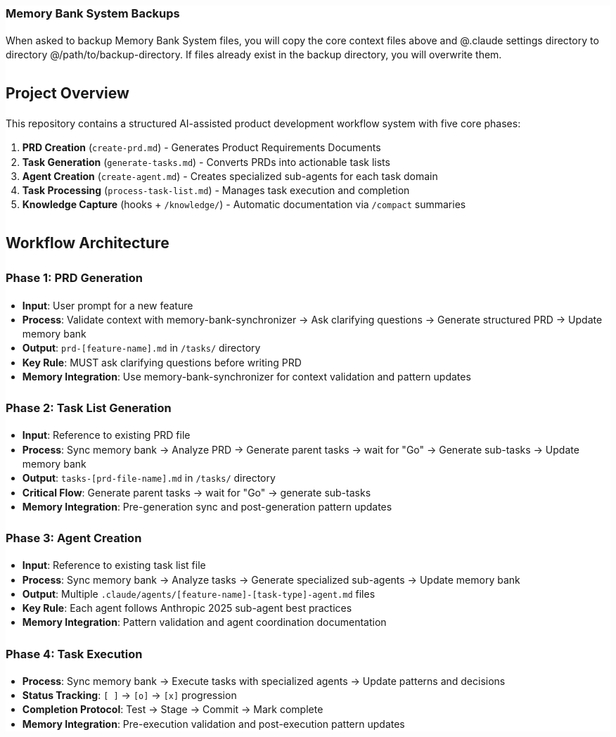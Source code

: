 ### Memory Bank System Backups

When asked to backup Memory Bank System files, you will copy the core context files above and @.claude settings directory to directory @/path/to/backup-directory. If files already exist in the backup directory, you will overwrite them.

## Project Overview

This repository contains a structured AI-assisted product development workflow system with five core phases:

1. **PRD Creation** (`create-prd.md`) - Generates Product Requirements Documents
2. **Task Generation** (`generate-tasks.md`) - Converts PRDs into actionable task lists
3. **Agent Creation** (`create-agent.md`) - Creates specialized sub-agents for each task domain
4. **Task Processing** (`process-task-list.md`) - Manages task execution and completion
5. **Knowledge Capture** (hooks + `/knowledge/`) - Automatic documentation via `/compact` summaries

## Workflow Architecture

### Phase 1: PRD Generation
- **Input**: User prompt for a new feature
- **Process**: Validate context with memory-bank-synchronizer → Ask clarifying questions → Generate structured PRD → Update memory bank
- **Output**: `prd-[feature-name].md` in `/tasks/` directory
- **Key Rule**: MUST ask clarifying questions before writing PRD
- **Memory Integration**: Use memory-bank-synchronizer for context validation and pattern updates

### Phase 2: Task List Generation  
- **Input**: Reference to existing PRD file
- **Process**: Sync memory bank → Analyze PRD → Generate parent tasks → wait for "Go" → Generate sub-tasks → Update memory bank
- **Output**: `tasks-[prd-file-name].md` in `/tasks/` directory
- **Critical Flow**: Generate parent tasks → wait for "Go" → generate sub-tasks
- **Memory Integration**: Pre-generation sync and post-generation pattern updates

### Phase 3: Agent Creation
- **Input**: Reference to existing task list file
- **Process**: Sync memory bank → Analyze tasks → Generate specialized sub-agents → Update memory bank
- **Output**: Multiple `.claude/agents/[feature-name]-[task-type]-agent.md` files
- **Key Rule**: Each agent follows Anthropic 2025 sub-agent best practices
- **Memory Integration**: Pattern validation and agent coordination documentation

### Phase 4: Task Execution
- **Process**: Sync memory bank → Execute tasks with specialized agents → Update patterns and decisions
- **Status Tracking**: `[ ]` → `[o]` → `[x]` progression
- **Completion Protocol**: Test → Stage → Commit → Mark complete
- **Memory Integration**: Pre-execution validation and post-execution pattern updates

